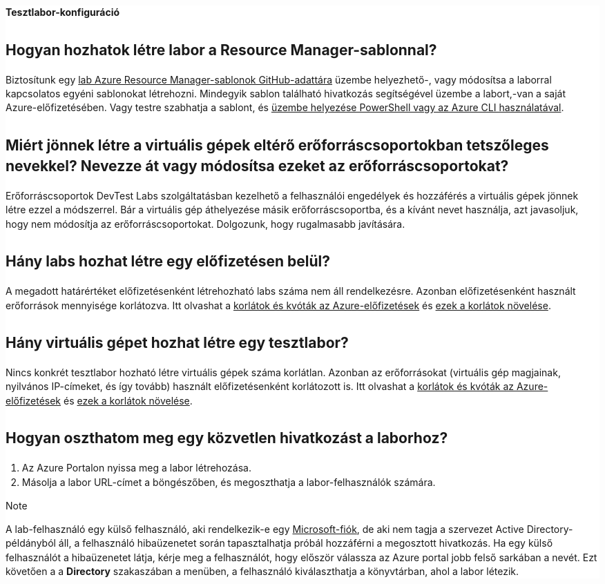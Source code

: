
**Tesztlabor-konfiguráció**
## <a name="how-do-i-create-a-lab-from-a-resource-manager-template"></a>Hogyan hozhatok létre labor a Resource Manager-sablonnal?
Biztosítunk egy [lab Azure Resource Manager-sablonok GitHub-adattára](https://aka.ms/dtlquickstarttemplate) üzembe helyezhető-, vagy módosítsa a laborral kapcsolatos egyéni sablonokat létrehozni. Mindegyik sablon található hivatkozás segítségével üzembe a labort,-van a saját Azure-előfizetésében. Vagy testre szabhatja a sablont, és [üzembe helyezése PowerShell vagy az Azure CLI használatával](../azure-resource-manager/resource-group-template-deploy.md).

## <a name="why-are-my-vms-created-in-different-resource-groups-with-arbitrary-names-can-i-rename-or-modify-these-resource-groups"></a>Miért jönnek létre a virtuális gépek eltérő erőforráscsoportokban tetszőleges nevekkel? Nevezze át vagy módosítsa ezeket az erőforráscsoportokat?
Erőforráscsoportok DevTest Labs szolgáltatásban kezelhető a felhasználói engedélyek és hozzáférés a virtuális gépek jönnek létre ezzel a módszerrel. Bár a virtuális gép áthelyezése másik erőforráscsoportba, és a kívánt nevet használja, azt javasoljuk, hogy nem módosítja az erőforráscsoportokat. Dolgozunk, hogy rugalmasabb javítására.   

## <a name="how-many-labs-can-i-create-under-the-same-subscription"></a>Hány labs hozhat létre egy előfizetésen belül?
A megadott határértéket előfizetésenként létrehozható labs száma nem áll rendelkezésre. Azonban előfizetésenként használt erőforrások mennyisége korlátozva. Itt olvashat a [korlátok és kvóták az Azure-előfizetések](../azure-subscription-service-limits.md) és [ezek a korlátok növelése](https://azure.microsoft.com/blog/azure-limits-quotas-increase-requests).

## <a name="how-many-vms-can-i-create-per-lab"></a>Hány virtuális gépet hozhat létre egy tesztlabor?
Nincs konkrét tesztlabor hozható létre virtuális gépek száma korlátlan. Azonban az erőforrásokat (virtuális gép magjainak, nyilvános IP-címeket, és így tovább) használt előfizetésenként korlátozott is. Itt olvashat a [korlátok és kvóták az Azure-előfizetések](../azure-subscription-service-limits.md) és [ezek a korlátok növelése](https://azure.microsoft.com/blog/azure-limits-quotas-increase-requests).

## <a name="how-do-i-share-a-direct-link-to-my-lab"></a>Hogyan oszthatom meg egy közvetlen hivatkozást a laborhoz?

1. Az Azure Portalon nyissa meg a labor létrehozása.
2. Másolja a labor URL-címet a böngészőben, és megoszthatja a labor-felhasználók számára.

> [!NOTE]
> A lab-felhasználó egy külső felhasználó, aki rendelkezik-e egy [Microsoft-fiók](#what-is-a-microsoft-account), de aki nem tagja a szervezet Active Directory-példányból áll, a felhasználó hibaüzenetet során tapasztalhatja próbál hozzáférni a megosztott hivatkozás. Ha egy külső felhasználót a hibaüzenetet látja, kérje meg a felhasználót, hogy először válassza az Azure portal jobb felső sarkában a nevét. Ezt követően a a **Directory** szakaszában a menüben, a felhasználó kiválaszthatja a könyvtárban, ahol a labor létezik.
>
>
